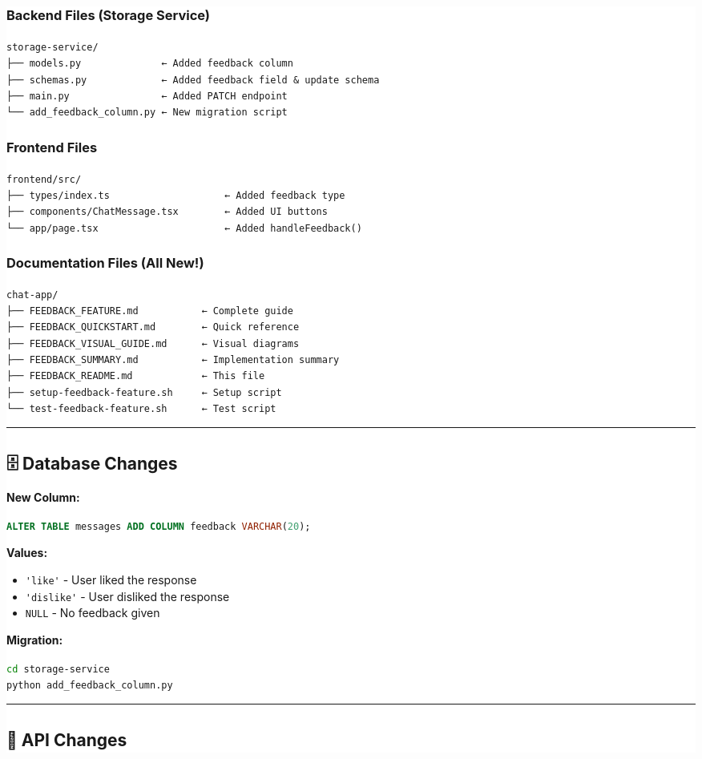 ### Backend Files (Storage Service)

```
storage-service/
├── models.py              ← Added feedback column
├── schemas.py             ← Added feedback field & update schema
├── main.py                ← Added PATCH endpoint
└── add_feedback_column.py ← New migration script
```

### Frontend Files

```
frontend/src/
├── types/index.ts                    ← Added feedback type
├── components/ChatMessage.tsx        ← Added UI buttons
└── app/page.tsx                      ← Added handleFeedback()
```

### Documentation Files (All New!)

```
chat-app/
├── FEEDBACK_FEATURE.md           ← Complete guide
├── FEEDBACK_QUICKSTART.md        ← Quick reference
├── FEEDBACK_VISUAL_GUIDE.md      ← Visual diagrams
├── FEEDBACK_SUMMARY.md           ← Implementation summary
├── FEEDBACK_README.md            ← This file
├── setup-feedback-feature.sh     ← Setup script
└── test-feedback-feature.sh      ← Test script
```

---

## 🗄️ Database Changes

**New Column:**
```sql
ALTER TABLE messages ADD COLUMN feedback VARCHAR(20);
```

**Values:**
- `'like'` - User liked the response
- `'dislike'` - User disliked the response
- `NULL` - No feedback given

**Migration:**
```bash
cd storage-service
python add_feedback_column.py
```

---

## 🔌 API Changes
